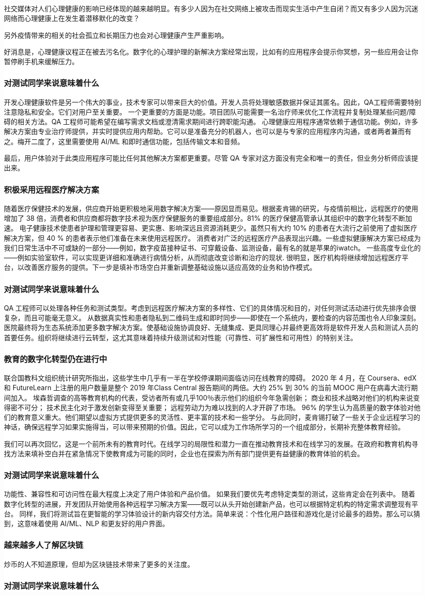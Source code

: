 社交媒体对人们心理健康的影响已经体现的越来越明显。有多少人因为在社交网络上被攻击而现实生活中产生自闭？而又有多少人因为沉迷网络而心理健康上在发生着潜移默化的改变？

另外疫情带来的相关的社会孤立和长期压力也会对心理健康产生严重影响。

好消息是，心理健康议程正在被去污名化。数字化的心理护理的新解决方案经常出现，比如有的应用程序会提示你冥想，另一些应用会让你暂停刷手机来缓解压力。

### 对测试同学来说意味着什么

开发心理健康软件是另一个伟大的事业，技术专家可以带来巨大的价值。开发人员将处理敏感数据并保证其匿名。因此，QA工程师需要特别注意隐私和安全。它们对用户至关重要。
一个更重要的方面是功能。项目团队可能需要一名治疗师来优化工作流程并复制处理某些问题/障碍的相关方法。QA 工程师可能希望在编写需求文档或澄清需求期间进行跨职能沟通。
心理健康应用程序通常依赖于通信功能。例如，许多解决方案由专业治疗师提供，并实时提供应用内帮助。它可以是准备充分的机器人，也可以是与专家的应用程序内沟通，或者两者兼而有之。梅开二度了，这里需要使用 AI/ML 和即时通信功能，包括传输文本和音频。 

最后，用户体验对于此类应用程序可能比任何其他解决方案都更重要。尽管 QA 专家对这方面没有完全和唯一的责任，但业务分析师应该提出来。

### 积极采用远程医疗解决方案

随着医疗保健技术的发展，供应商开始更积极地采用数字解决方案——原因显而易见。根据麦肯锡的研究，与疫情前相比，远程医疗的使用增加了 38 倍，消费者和供应商都将数字技术视为医疗保健服务的重要组成部分。81% 的医疗保健高管承认其组织中的数字化转型不断加速。
电子健康技术使患者护理和管理更容易、更实惠、影响深远且资源消耗更少。虽然只有大约 10% 的患者在大流行之前使用了虚拟医疗解决方案，但 40 % 的患者表示他们准备在未来使用远程医疗。
消费者对广泛的远程医疗产品表现出兴趣。一些虚拟健康解决方案已经成为我们日常生活中不可或缺的一部分——例如，数字疫苗接种证书、可穿戴设备、监测设备，最有名的就是苹果的iwatch。
一些高度专业化的——例如实验室软件，可以实现更详细和准确进行病情分析，从而彻底改变诊断和治疗的现状.
很明显，医疗机构将继续增加远程医疗平台，以改善医疗服务的提供。下一步是填补市场空白并重新调整基础设施以适应高效的业务和协作模式。

### 对测试同学来说意味着什么

QA 工程师可以处理各种任务和测试类型。考虑到远程医疗解决方案的多样性、它们的具体情况和目的，对任何测试活动进行优先排序会很复杂，而且可能毫无意义。
从数据真实性和患者隐私到二维码生成和即时同步——即使在一个系统内，要检查的内容范围也令人印象深刻。
医院最终将为生态系统添加更多数字解决方案。使基础设施协调良好、无缝集成、更具同理心并最终更高效将是软件开发人员和测试人员的首要任务。组织将继续进行云转型，这尤其意味着持续升级测试和对性能（可靠性、可扩展性和可用性）的特别关注。

### 教育的数字化转型仍在进行中

联合国教科文组织统计研究所指出，这些学生中几乎有一半在学校停课期间面临访问在线教育的障碍。 2020 年 4 月，在 Coursera、edX 和 FutureLearn 上注册的用户数量是整个 2019 年Class Central 报告期间的两倍。大约 25% 到 30% 的当前 MOOC 用户在病毒大流行期间加入。
埃森哲调查的高等教育机构的代表，受访者所有或几乎100％表示他们的组织今年急需创新； 商业和技术战略对他们的机构来说变得密不可分； 技术民主化对于激发创新变得至关重要；
远程劳动力为难以找到的人才开辟了市场。 96% 的学生认为高质量的数字体验对他们的教育意义重大。他们期望以虚拟方式提供更多的灵活性、更丰富的技术和一些学分。
与此同时，麦肯锡打破了一些关于企业远程学习的神话，确保远程学习如果实施得当，可以带来预期的价值。因此，它可以成为工作场所学习的一个组成部分，长期补充整体教育经验。

我们可以再次回忆，这是一个前所未有的教育时代。在线学习的局限性和潜力一直在推动教育技术和在线学习的发展。在政府和教育机构寻找方法来填补空白并在紧急情况下使教育成为可能的同时，企业也在探索为所有部门提供更有益健康的教育体验的机会。

### 对测试同学来说意味着什么

功能性、兼容性和可访问性在最大程度上决定了用户体验和产品价值。
如果我们要优先考虑特定类型的测试，这些肯定会在列表中。
随着数字化转型的进展，开发团队开始使用各种远程学习解决方案——既可以从头开始创建新产品，也可以根据特定机构的特定需求调整现有平台。
同样，我们将测试旨在更智能的学习体验设计的新内容交付方法。简单来说：个性化用户路径和游戏化是讨论最多的趋势。那么可以猜到，这意味着使用 AI/ML、NLP 和更友好的用户界面。

### 越来越多人了解区块链

炒币的人不知道原理，但却为区块链技术带来了更多的关注度。

### 对测试同学来说意味着什么
